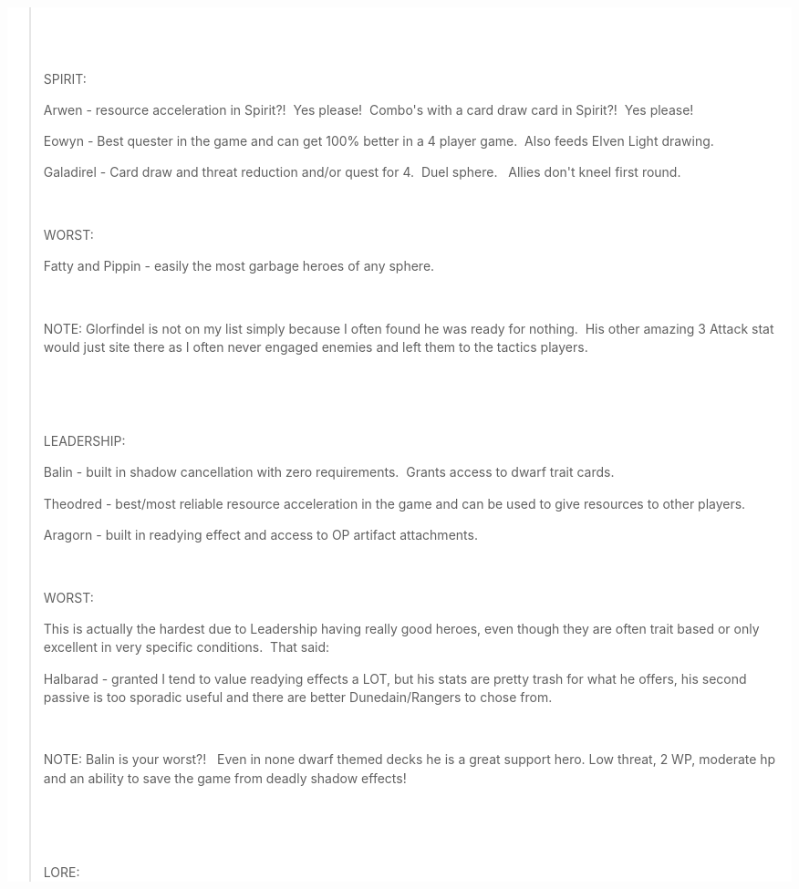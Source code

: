 > 
>  
> 
>  
> 
> SPIRIT:
> 
> Arwen - resource acceleration in Spirit?!  Yes please!  Combo's with a card draw card in Spirit?!  Yes please!
> 
> Eowyn - Best quester in the game and can get 100% better in a 4 player game.  Also feeds Elven Light drawing.
> 
> Galadirel - Card draw and threat reduction and/or quest for 4.  Duel sphere.   Allies don't kneel first round.    
> 
>  
> 
> WORST:
> 
> Fatty and Pippin - easily the most garbage heroes of any sphere.
> 
>  
> 
> NOTE: Glorfindel is not on my list simply because I often found he was ready for nothing.  His other amazing 3 Attack stat would just site there as I often never engaged enemies and left them to the tactics players.
> 
>  
> 
>  
> 
> LEADERSHIP:
> 
> Balin - built in shadow cancellation with zero requirements.  Grants access to dwarf trait cards.
> 
> Theodred - best/most reliable resource acceleration in the game and can be used to give resources to other players.
> 
> Aragorn - built in readying effect and access to OP artifact attachments.
> 
>  
> 
> WORST: 
> 
> This is actually the hardest due to Leadership having really good heroes, even though they are often trait based or only excellent in very specific conditions.  That said:
> 
> Halbarad - granted I tend to value readying effects a LOT, but his stats are pretty trash for what he offers, his second passive is too sporadic useful and there are better Dunedain/Rangers to chose from.
> 
>  
> 
> NOTE: Balin is your worst?!   Even in none dwarf themed decks he is a great support hero. Low threat, 2 WP, moderate hp and an ability to save the game from deadly shadow effects!
> 
>  
> 
>  
> 
> LORE:
> 